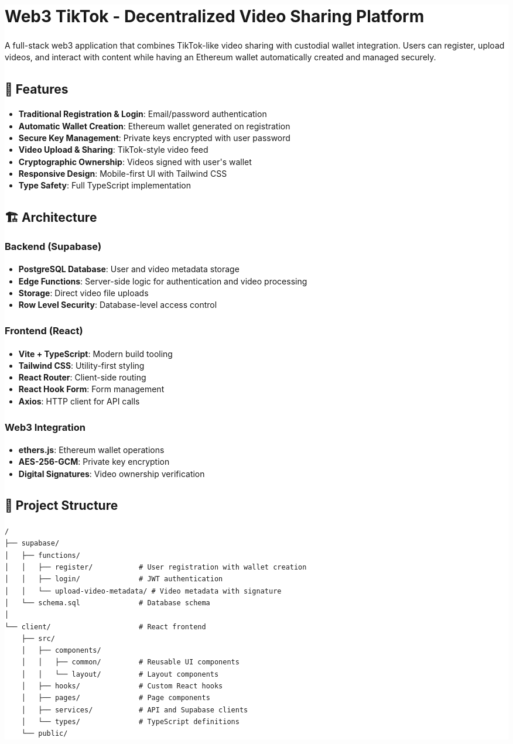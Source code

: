 # Web3 TikTok - Decentralized Video Sharing Platform

A full-stack web3 application that combines TikTok-like video sharing with custodial wallet integration. Users can register, upload videos, and interact with content while having an Ethereum wallet automatically created and managed securely.

## 🚀 Features

- **Traditional Registration & Login**: Email/password authentication
- **Automatic Wallet Creation**: Ethereum wallet generated on registration
- **Secure Key Management**: Private keys encrypted with user password
- **Video Upload & Sharing**: TikTok-style video feed
- **Cryptographic Ownership**: Videos signed with user's wallet
- **Responsive Design**: Mobile-first UI with Tailwind CSS
- **Type Safety**: Full TypeScript implementation

## 🏗️ Architecture

### Backend (Supabase)
- **PostgreSQL Database**: User and video metadata storage
- **Edge Functions**: Server-side logic for authentication and video processing
- **Storage**: Direct video file uploads
- **Row Level Security**: Database-level access control

### Frontend (React)
- **Vite + TypeScript**: Modern build tooling
- **Tailwind CSS**: Utility-first styling
- **React Router**: Client-side routing
- **React Hook Form**: Form management
- **Axios**: HTTP client for API calls

### Web3 Integration
- **ethers.js**: Ethereum wallet operations
- **AES-256-GCM**: Private key encryption
- **Digital Signatures**: Video ownership verification

## 📁 Project Structure

```
/
├── supabase/
│   ├── functions/
│   │   ├── register/           # User registration with wallet creation
│   │   ├── login/              # JWT authentication
│   │   └── upload-video-metadata/ # Video metadata with signature
│   └── schema.sql              # Database schema
│
└── client/                     # React frontend
    ├── src/
    │   ├── components/
    │   │   ├── common/         # Reusable UI components
    │   │   └── layout/         # Layout components
    │   ├── hooks/              # Custom React hooks
    │   ├── pages/              # Page components
    │   ├── services/           # API and Supabase clients
    │   └── types/              # TypeScript definitions
    └── public/
```
